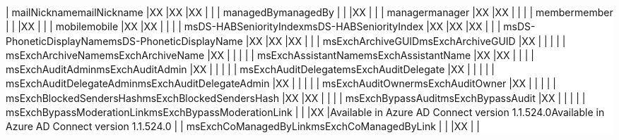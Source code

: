| <span data-ttu-id="1df8d-285">mailNickname</span><span class="sxs-lookup"><span data-stu-id="1df8d-285">mailNickname</span></span> |<span data-ttu-id="1df8d-286">X</span><span class="sxs-lookup"><span data-stu-id="1df8d-286">X</span></span> |<span data-ttu-id="1df8d-287">X</span><span class="sxs-lookup"><span data-stu-id="1df8d-287">X</span></span> |<span data-ttu-id="1df8d-288">X</span><span class="sxs-lookup"><span data-stu-id="1df8d-288">X</span></span> | |
| <span data-ttu-id="1df8d-289">managedBy</span><span class="sxs-lookup"><span data-stu-id="1df8d-289">managedBy</span></span> | | |<span data-ttu-id="1df8d-290">X</span><span class="sxs-lookup"><span data-stu-id="1df8d-290">X</span></span> | |
| <span data-ttu-id="1df8d-291">manager</span><span class="sxs-lookup"><span data-stu-id="1df8d-291">manager</span></span> |<span data-ttu-id="1df8d-292">X</span><span class="sxs-lookup"><span data-stu-id="1df8d-292">X</span></span> |<span data-ttu-id="1df8d-293">X</span><span class="sxs-lookup"><span data-stu-id="1df8d-293">X</span></span> | | |
| <span data-ttu-id="1df8d-294">member</span><span class="sxs-lookup"><span data-stu-id="1df8d-294">member</span></span> | | |<span data-ttu-id="1df8d-295">X</span><span class="sxs-lookup"><span data-stu-id="1df8d-295">X</span></span> | |
| <span data-ttu-id="1df8d-296">mobile</span><span class="sxs-lookup"><span data-stu-id="1df8d-296">mobile</span></span> |<span data-ttu-id="1df8d-297">X</span><span class="sxs-lookup"><span data-stu-id="1df8d-297">X</span></span> |<span data-ttu-id="1df8d-298">X</span><span class="sxs-lookup"><span data-stu-id="1df8d-298">X</span></span> | | |
| <span data-ttu-id="1df8d-299">msDS-HABSeniorityIndex</span><span class="sxs-lookup"><span data-stu-id="1df8d-299">msDS-HABSeniorityIndex</span></span> |<span data-ttu-id="1df8d-300">X</span><span class="sxs-lookup"><span data-stu-id="1df8d-300">X</span></span> |<span data-ttu-id="1df8d-301">X</span><span class="sxs-lookup"><span data-stu-id="1df8d-301">X</span></span> |<span data-ttu-id="1df8d-302">X</span><span class="sxs-lookup"><span data-stu-id="1df8d-302">X</span></span> | |
| <span data-ttu-id="1df8d-303">msDS-PhoneticDisplayName</span><span class="sxs-lookup"><span data-stu-id="1df8d-303">msDS-PhoneticDisplayName</span></span> |<span data-ttu-id="1df8d-304">X</span><span class="sxs-lookup"><span data-stu-id="1df8d-304">X</span></span> |<span data-ttu-id="1df8d-305">X</span><span class="sxs-lookup"><span data-stu-id="1df8d-305">X</span></span> |<span data-ttu-id="1df8d-306">X</span><span class="sxs-lookup"><span data-stu-id="1df8d-306">X</span></span> | |
| <span data-ttu-id="1df8d-307">msExchArchiveGUID</span><span class="sxs-lookup"><span data-stu-id="1df8d-307">msExchArchiveGUID</span></span> |<span data-ttu-id="1df8d-308">X</span><span class="sxs-lookup"><span data-stu-id="1df8d-308">X</span></span> | | | |
| <span data-ttu-id="1df8d-309">msExchArchiveName</span><span class="sxs-lookup"><span data-stu-id="1df8d-309">msExchArchiveName</span></span> |<span data-ttu-id="1df8d-310">X</span><span class="sxs-lookup"><span data-stu-id="1df8d-310">X</span></span> | | | |
| <span data-ttu-id="1df8d-311">msExchAssistantName</span><span class="sxs-lookup"><span data-stu-id="1df8d-311">msExchAssistantName</span></span> |<span data-ttu-id="1df8d-312">X</span><span class="sxs-lookup"><span data-stu-id="1df8d-312">X</span></span> |<span data-ttu-id="1df8d-313">X</span><span class="sxs-lookup"><span data-stu-id="1df8d-313">X</span></span> | | |
| <span data-ttu-id="1df8d-314">msExchAuditAdmin</span><span class="sxs-lookup"><span data-stu-id="1df8d-314">msExchAuditAdmin</span></span> |<span data-ttu-id="1df8d-315">X</span><span class="sxs-lookup"><span data-stu-id="1df8d-315">X</span></span> | | | |
| <span data-ttu-id="1df8d-316">msExchAuditDelegate</span><span class="sxs-lookup"><span data-stu-id="1df8d-316">msExchAuditDelegate</span></span> |<span data-ttu-id="1df8d-317">X</span><span class="sxs-lookup"><span data-stu-id="1df8d-317">X</span></span> | | | |
| <span data-ttu-id="1df8d-318">msExchAuditDelegateAdmin</span><span class="sxs-lookup"><span data-stu-id="1df8d-318">msExchAuditDelegateAdmin</span></span> |<span data-ttu-id="1df8d-319">X</span><span class="sxs-lookup"><span data-stu-id="1df8d-319">X</span></span> | | | |
| <span data-ttu-id="1df8d-320">msExchAuditOwner</span><span class="sxs-lookup"><span data-stu-id="1df8d-320">msExchAuditOwner</span></span> |<span data-ttu-id="1df8d-321">X</span><span class="sxs-lookup"><span data-stu-id="1df8d-321">X</span></span> | | | |
| <span data-ttu-id="1df8d-322">msExchBlockedSendersHash</span><span class="sxs-lookup"><span data-stu-id="1df8d-322">msExchBlockedSendersHash</span></span> |<span data-ttu-id="1df8d-323">X</span><span class="sxs-lookup"><span data-stu-id="1df8d-323">X</span></span> |<span data-ttu-id="1df8d-324">X</span><span class="sxs-lookup"><span data-stu-id="1df8d-324">X</span></span> | | |
| <span data-ttu-id="1df8d-325">msExchBypassAudit</span><span class="sxs-lookup"><span data-stu-id="1df8d-325">msExchBypassAudit</span></span> |<span data-ttu-id="1df8d-326">X</span><span class="sxs-lookup"><span data-stu-id="1df8d-326">X</span></span> | | | |
| <span data-ttu-id="1df8d-327">msExchBypassModerationLink</span><span class="sxs-lookup"><span data-stu-id="1df8d-327">msExchBypassModerationLink</span></span> | | |<span data-ttu-id="1df8d-328">X</span><span class="sxs-lookup"><span data-stu-id="1df8d-328">X</span></span> |<span data-ttu-id="1df8d-329">Available in Azure AD Connect version 1.1.524.0</span><span class="sxs-lookup"><span data-stu-id="1df8d-329">Available in Azure AD Connect version 1.1.524.0</span></span> |
| <span data-ttu-id="1df8d-330">msExchCoManagedByLink</span><span class="sxs-lookup"><span data-stu-id="1df8d-330">msExchCoManagedByLink</span></span> | | |<span data-ttu-id="1df8d-331">X</span><span class="sxs-lookup"><span data-stu-id="1df8d-331">X</span></span> | |